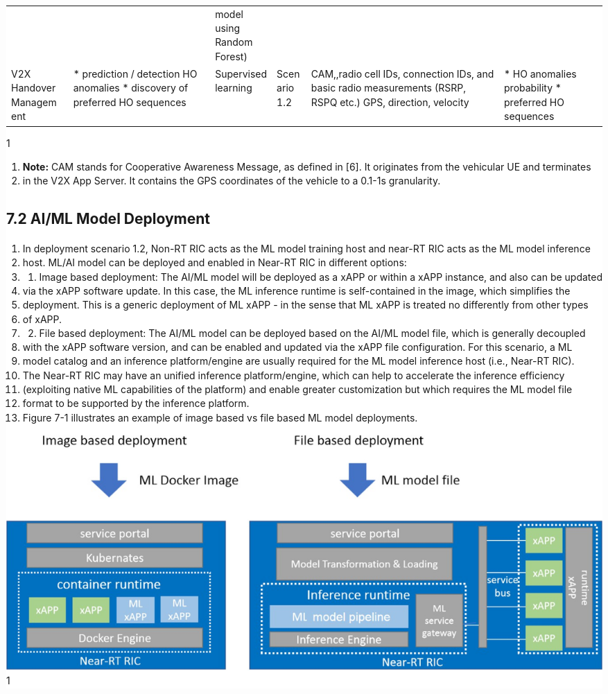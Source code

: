 |  |  |  |  |  |  |
| --- | --- | --- | --- | --- | --- |
|  |  | model using Random Forest) |  |  |  |
| V2X  Handover Managem ent | * prediction / detection HO anomalies * discovery of preferred HO sequences | Supervised learning | Scenario 1.2 | CAM,,radio cell IDs, connection IDs, and basic radio measurements (RSRP, RSPQ  etc.)  GPS, direction, velocity | * HO anomalies probability * preferred HO sequences |

1

1. **Note:** CAM stands for Cooperative Awareness Message, as defined in [6]. It originates from the vehicular UE and terminates
2. in the V2X App Server. It contains the GPS coordinates of the vehicle to a 0.1-1s granularity.

## 7.2 AI/ML Model Deployment

1. In deployment scenario 1.2, Non-RT RIC acts as the ML model training host and near-RT RIC acts as the ML model inference
2. host. ML/AI model can be deployed and enabled in Near-RT RIC in different options:
3. 1. Image based deployment: The AI/ML model will be deployed as a xAPP or within a xAPP instance, and also can be updated
4. via the xAPP software update. In this case, the ML inference runtime is self-contained in the image, which simplifies the
5. deployment. This is a generic deployment of ML xAPP - in the sense that ML xAPP is treated no differently from other types
6. of xAPP.
7. 2. File based deployment: The AI/ML model can be deployed based on the AI/ML model file, which is generally decoupled
8. with the xAPP software version, and can be enabled and updated via the xAPP file configuration. For this scenario, a ML
9. model catalog and an inference platform/engine are usually required for the ML model inference host (i.e., Near-RT RIC).
10. The Near-RT RIC may have an unified inference platform/engine, which can help to accelerate the inference efficiency
11. (exploiting native ML capabilities of the platform) and enable greater customization but which requires the ML model file
12. format to be supported by the inference platform.
13. Figure 7-1 illustrates an example of image based vs file based ML model deployments.

![](../assets/images/80b3dae16414.jpg)1
